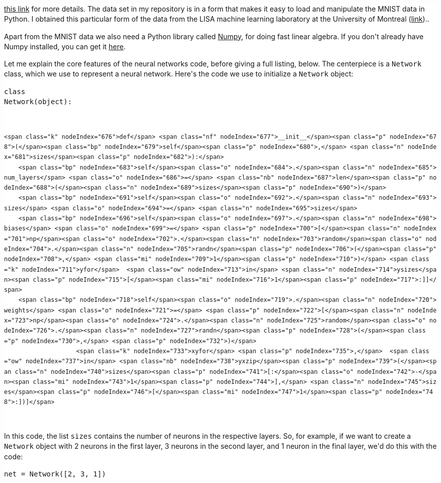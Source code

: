   <a href="http://yann.lecun.com/exdb/mnist/" nodeIndex="664">this link</a> for more
  details.  The data set in my repository is in a form that makes it
  easy to load and manipulate the MNIST data in Python.  I obtained
  this particular form of the data from the LISA machine learning
  laboratory at the University of Montreal
  (<a href="http://www.deeplearning.net/tutorial/gettingstarted.html" nodeIndex="665">link</a>).</span>.</p><p nodeIndex="292">Apart from the MNIST data we also need a Python library called
<a href="http://numpy.org" nodeIndex="666">Numpy</a>, for doing fast linear algebra.  If you
don't already have Numpy installed, you can get it
<a href="http://www.scipy.org/install.html" nodeIndex="667">here</a>.</p><p nodeIndex="293">Let me explain the core features of the neural networks code, before
giving a full listing, below.  The centerpiece is a <tt nodeIndex="668">Network</tt>
class, which we use to represent a neural network.  Here's the code we
use to initialize a <tt nodeIndex="669">Network</tt> object:</p><div class="highlight" nodeIndex="295"><pre nodeIndex="296"><span nodeIndex="670"></span><span class="k" nodeIndex="671">class</span> <span class="nc" nodeIndex="672">Network</span><span class="p" nodeIndex="673">(</span><span class="nb" nodeIndex="674">object</span><span class="p" nodeIndex="675">):</span>

    <span class="k" nodeIndex="676">def</span> <span class="nf" nodeIndex="677">__init__</span><span class="p" nodeIndex="678">(</span><span class="bp" nodeIndex="679">self</span><span class="p" nodeIndex="680">,</span> <span class="n" nodeIndex="681">sizes</span><span class="p" nodeIndex="682">):</span>
        <span class="bp" nodeIndex="683">self</span><span class="o" nodeIndex="684">.</span><span class="n" nodeIndex="685">num_layers</span> <span class="o" nodeIndex="686">=</span> <span class="nb" nodeIndex="687">len</span><span class="p" nodeIndex="688">(</span><span class="n" nodeIndex="689">sizes</span><span class="p" nodeIndex="690">)</span>
        <span class="bp" nodeIndex="691">self</span><span class="o" nodeIndex="692">.</span><span class="n" nodeIndex="693">sizes</span> <span class="o" nodeIndex="694">=</span> <span class="n" nodeIndex="695">sizes</span>
        <span class="bp" nodeIndex="696">self</span><span class="o" nodeIndex="697">.</span><span class="n" nodeIndex="698">biases</span> <span class="o" nodeIndex="699">=</span> <span class="p" nodeIndex="700">[</span><span class="n" nodeIndex="701">np</span><span class="o" nodeIndex="702">.</span><span class="n" nodeIndex="703">random</span><span class="o" nodeIndex="704">.</span><span class="n" nodeIndex="705">randn</span><span class="p" nodeIndex="706">(</span><span class="p" nodeIndex="708">,</span> <span class="mi" nodeIndex="709">1</span><span class="p" nodeIndex="710">)</span> <span class="k" nodeIndex="711">yfor</span>  <span class="ow" nodeIndex="713">in</span> <span class="n" nodeIndex="714">ysizes</span><span class="p" nodeIndex="715">[</span><span class="mi" nodeIndex="716">1</span><span class="p" nodeIndex="717">:]]</span>
        <span class="bp" nodeIndex="718">self</span><span class="o" nodeIndex="719">.</span><span class="n" nodeIndex="720">weights</span> <span class="o" nodeIndex="721">=</span> <span class="p" nodeIndex="722">[</span><span class="n" nodeIndex="723">np</span><span class="o" nodeIndex="724">.</span><span class="n" nodeIndex="725">random</span><span class="o" nodeIndex="726">.</span><span class="n" nodeIndex="727">randn</span><span class="p" nodeIndex="728">(</span><span class="p" nodeIndex="730">,</span> <span class="p" nodeIndex="732">)</span> 
                        <span class="k" nodeIndex="733">xyfor</span> <span class="p" nodeIndex="735">,</span>  <span class="ow" nodeIndex="737">in</span> <span class="nb" nodeIndex="738">yxzip</span><span class="p" nodeIndex="739">(</span><span class="n" nodeIndex="740">sizes</span><span class="p" nodeIndex="741">[:</span><span class="o" nodeIndex="742">-</span><span class="mi" nodeIndex="743">1</span><span class="p" nodeIndex="744">],</span> <span class="n" nodeIndex="745">sizes</span><span class="p" nodeIndex="746">[</span><span class="mi" nodeIndex="747">1</span><span class="p" nodeIndex="748">:])]</span>
</pre></div>
<p nodeIndex="297">In this code, the list <tt nodeIndex="749">sizes</tt> contains the number of neurons in
the respective layers.  So, for example, if we want to create a
<tt nodeIndex="750">Network</tt> object with 2 neurons in the first layer, 3 neurons in
the second layer, and 1 neuron in the final layer, we'd do this with
the code:
</p><div class="highlight" nodeIndex="298"><pre nodeIndex="299"><span nodeIndex="751"></span><span class="n" nodeIndex="752">net</span> <span class="o" nodeIndex="753">=</span> <span class="n" nodeIndex="754">Network</span><span class="p" nodeIndex="755">([</span><span class="mi" nodeIndex="756">2</span><span class="p" nodeIndex="757">,</span> <span class="mi" nodeIndex="758">3</span><span class="p" nodeIndex="759">,</span> <span class="mi" nodeIndex="760">1</span><span class="p" nodeIndex="761">])</span>
</pre></div>